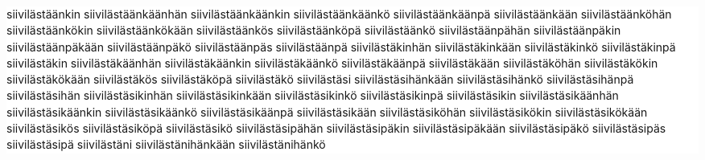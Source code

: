 siivilästäänkin
siivilästäänkäänhän
siivilästäänkäänkin
siivilästäänkäänkö
siivilästäänkäänpä
siivilästäänkään
siivilästäänköhän
siivilästäänkökin
siivilästäänkökään
siivilästäänkös
siivilästäänköpä
siivilästäänkö
siivilästäänpähän
siivilästäänpäkin
siivilästäänpäkään
siivilästäänpäkö
siivilästäänpäs
siivilästäänpä
siivilästäkinhän
siivilästäkinkään
siivilästäkinkö
siivilästäkinpä
siivilästäkin
siivilästäkäänhän
siivilästäkäänkin
siivilästäkäänkö
siivilästäkäänpä
siivilästäkään
siivilästäköhän
siivilästäkökin
siivilästäkökään
siivilästäkös
siivilästäköpä
siivilästäkö
siivilästäsi
siivilästäsihänkään
siivilästäsihänkö
siivilästäsihänpä
siivilästäsihän
siivilästäsikinhän
siivilästäsikinkään
siivilästäsikinkö
siivilästäsikinpä
siivilästäsikin
siivilästäsikäänhän
siivilästäsikäänkin
siivilästäsikäänkö
siivilästäsikäänpä
siivilästäsikään
siivilästäsiköhän
siivilästäsikökin
siivilästäsikökään
siivilästäsikös
siivilästäsiköpä
siivilästäsikö
siivilästäsipähän
siivilästäsipäkin
siivilästäsipäkään
siivilästäsipäkö
siivilästäsipäs
siivilästäsipä
siivilästäni
siivilästänihänkään
siivilästänihänkö